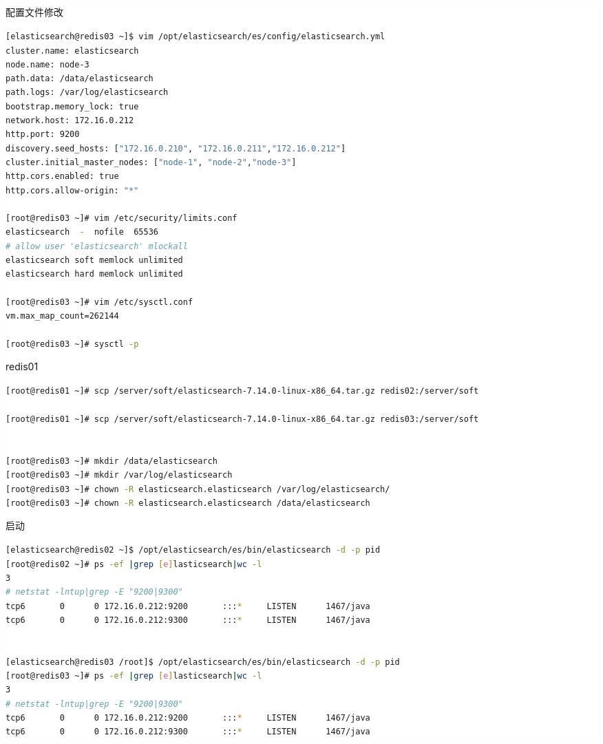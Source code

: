 配置文件修改

```BASH
[elasticsearch@redis03 ~]$ vim /opt/elasticsearch/es/config/elasticsearch.yml 
cluster.name: elasticsearch
node.name: node-3
path.data: /data/elasticsearch
path.logs: /var/log/elasticsearch
bootstrap.memory_lock: true
network.host: 172.16.0.212
http.port: 9200
discovery.seed_hosts: ["172.16.0.210", "172.16.0.211","172.16.0.212"]
cluster.initial_master_nodes: ["node-1", "node-2","node-3"]
http.cors.enabled: true
http.cors.allow-origin: "*"

[root@redis03 ~]# vim /etc/security/limits.conf 
elasticsearch  -  nofile  65536
# allow user 'elasticsearch' mlockall
elasticsearch soft memlock unlimited
elasticsearch hard memlock unlimited

[root@redis03 ~]# vim /etc/sysctl.conf 
vm.max_map_count=262144

[root@redis03 ~]# sysctl -p

```





redis01

```BASH
[root@redis01 ~]# scp /server/soft/elasticsearch-7.14.0-linux-x86_64.tar.gz redis02:/server/soft

[root@redis01 ~]# scp /server/soft/elasticsearch-7.14.0-linux-x86_64.tar.gz redis03:/server/soft


[root@redis03 ~]# mkdir /data/elasticsearch
[root@redis03 ~]# mkdir /var/log/elasticsearch
[root@redis03 ~]# chown -R elasticsearch.elasticsearch /var/log/elasticsearch/
[root@redis03 ~]# chown -R elasticsearch.elasticsearch /data/elasticsearch

```

启动

```BASH
[elasticsearch@redis02 ~]$ /opt/elasticsearch/es/bin/elasticsearch -d -p pid
[root@redis02 ~]# ps -ef |grep [e]lasticsearch|wc -l
3  
# netstat -lntup|grep -E "9200|9300"
tcp6       0      0 172.16.0.212:9200       :::*     LISTEN      1467/java           
tcp6       0      0 172.16.0.212:9300       :::*     LISTEN      1467/java         


[elasticsearch@redis03 /root]$ /opt/elasticsearch/es/bin/elasticsearch -d -p pid
[root@redis03 ~]# ps -ef |grep [e]lasticsearch|wc -l
3
# netstat -lntup|grep -E "9200|9300"
tcp6       0      0 172.16.0.212:9200       :::*     LISTEN      1467/java           
tcp6       0      0 172.16.0.212:9300       :::*     LISTEN      1467/java         
```
